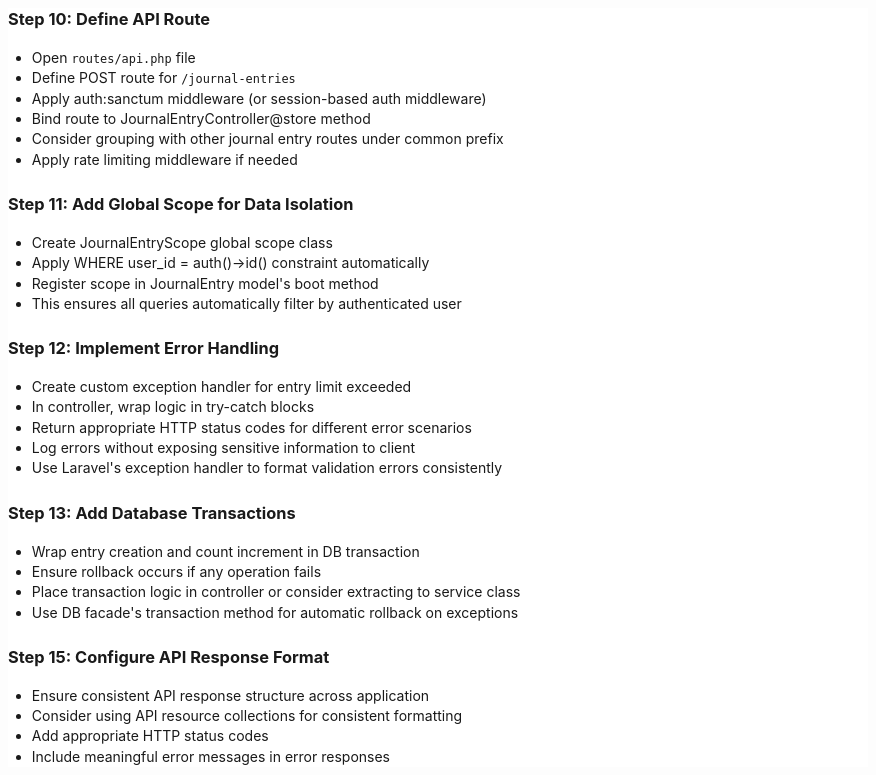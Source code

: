 ### Step 10: Define API Route
- Open `routes/api.php` file
- Define POST route for `/journal-entries`
- Apply auth:sanctum middleware (or session-based auth middleware)
- Bind route to JournalEntryController@store method
- Consider grouping with other journal entry routes under common prefix
- Apply rate limiting middleware if needed

### Step 11: Add Global Scope for Data Isolation
- Create JournalEntryScope global scope class
- Apply WHERE user_id = auth()->id() constraint automatically
- Register scope in JournalEntry model's boot method
- This ensures all queries automatically filter by authenticated user

### Step 12: Implement Error Handling
- Create custom exception handler for entry limit exceeded
- In controller, wrap logic in try-catch blocks
- Return appropriate HTTP status codes for different error scenarios
- Log errors without exposing sensitive information to client
- Use Laravel's exception handler to format validation errors consistently

### Step 13: Add Database Transactions
- Wrap entry creation and count increment in DB transaction
- Ensure rollback occurs if any operation fails
- Place transaction logic in controller or consider extracting to service class
- Use DB facade's transaction method for automatic rollback on exceptions

### Step 15: Configure API Response Format
- Ensure consistent API response structure across application
- Consider using API resource collections for consistent formatting
- Add appropriate HTTP status codes
- Include meaningful error messages in error responses
